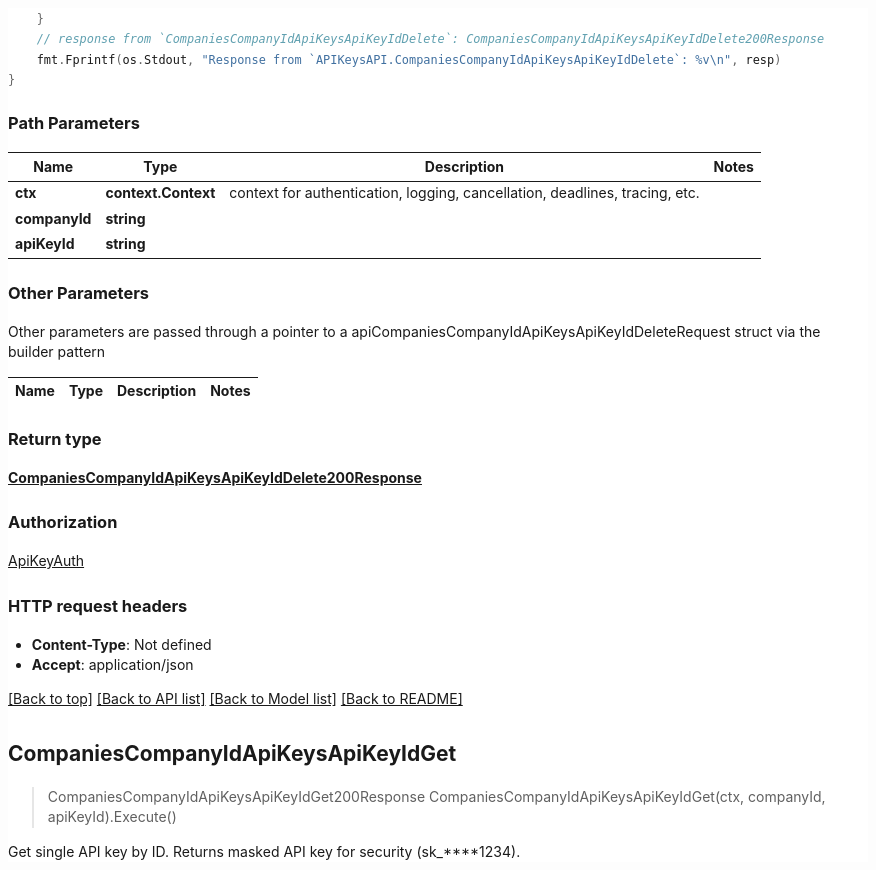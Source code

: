 ```go
	}
	// response from `CompaniesCompanyIdApiKeysApiKeyIdDelete`: CompaniesCompanyIdApiKeysApiKeyIdDelete200Response
	fmt.Fprintf(os.Stdout, "Response from `APIKeysAPI.CompaniesCompanyIdApiKeysApiKeyIdDelete`: %v\n", resp)
}
```

### Path Parameters


Name | Type | Description  | Notes
------------- | ------------- | ------------- | -------------
**ctx** | **context.Context** | context for authentication, logging, cancellation, deadlines, tracing, etc.
**companyId** | **string** |  | 
**apiKeyId** | **string** |  | 

### Other Parameters

Other parameters are passed through a pointer to a apiCompaniesCompanyIdApiKeysApiKeyIdDeleteRequest struct via the builder pattern


Name | Type | Description  | Notes
------------- | ------------- | ------------- | -------------



### Return type

[**CompaniesCompanyIdApiKeysApiKeyIdDelete200Response**](CompaniesCompanyIdApiKeysApiKeyIdDelete200Response.md)

### Authorization

[ApiKeyAuth](../README.md#ApiKeyAuth)

### HTTP request headers

- **Content-Type**: Not defined
- **Accept**: application/json

[[Back to top]](#) [[Back to API list]](../README.md#documentation-for-api-endpoints)
[[Back to Model list]](../README.md#documentation-for-models)
[[Back to README]](../README.md)


## CompaniesCompanyIdApiKeysApiKeyIdGet

> CompaniesCompanyIdApiKeysApiKeyIdGet200Response CompaniesCompanyIdApiKeysApiKeyIdGet(ctx, companyId, apiKeyId).Execute()

Get single API key by ID.     Returns masked API key for security (sk_****1234).
